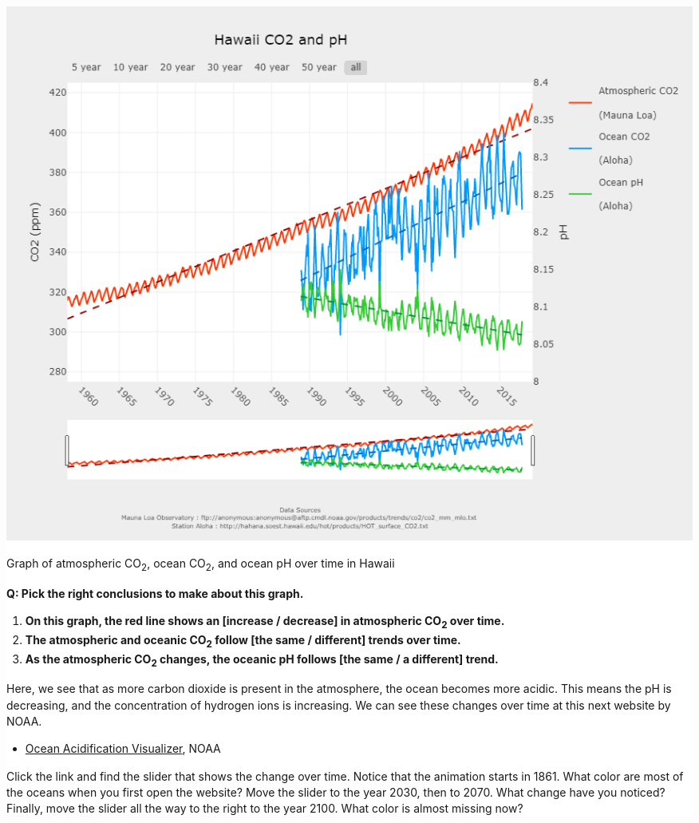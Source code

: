 ![Graph of atmospheric CO2, ocean CO2, and ocean pH over time in Hawaii](./images/2-hawaii.png)

<figcaption>Graph of atmospheric CO<sub>2</sub>, ocean CO<sub>2</sub>, and ocean pH over time in Hawaii</figcaption>

**Q: Pick the right conclusions to make about this graph.**

1. **On this graph, the red line shows an [increase / decrease] in atmospheric CO<sub>2</sub> over time.**
2. **The atmospheric and oceanic CO<sub>2</sub> follow [the same / different] trends over time.**
3. **As the atmospheric CO<sub>2</sub> changes, the oceanic pH follows [the same / a different] trend.**

Here, we see that as more carbon dioxide is present in the atmosphere, the ocean becomes more acidic. This means the pH is decreasing, and the concentration of hydrogen ions is increasing. We can see these changes over time at this next website by NOAA.

- [Ocean Acidification Visualizer](https://www.nnvl.noaa.gov/view/globaldata.html#ACID), NOAA

Click the link and find the slider that shows the change over time. Notice that the animation starts in 1861. What color are most of the oceans when you first open the website? Move the slider to the year 2030, then to 2070. What change have you noticed? Finally, move the slider all the way to the right to the year 2100. What color is almost missing now?
